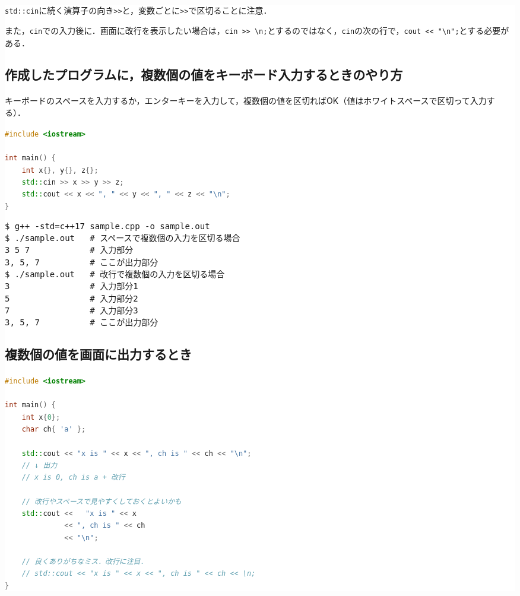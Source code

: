 `std::cin`に続く演算子の向き`>>`と，変数ごとに`>>`で区切ることに注意．

また，`cin`での入力後に．画面に改行を表示したい場合は，`cin >> \n;`とするのではなく，`cin`の次の行で，`cout << "\n";`とする必要がある．

## 作成したプログラムに，複数個の値をキーボード入力するときのやり方

キーボードのスペースを入力するか，エンターキーを入力して，複数個の値を区切ればOK（値はホワイトスペースで区切って入力する）．

```cpp
#include <iostream>

int main() {
    int x{}, y{}, z{};
    std::cin >> x >> y >> z;
    std::cout << x << ", " << y << ", " << z << "\n";
}
```

<pre>
$ g++ -std=c++17 sample.cpp -o sample.out
$ ./sample.out   # スペースで複数個の入力を区切る場合
3 5 7            # 入力部分
3, 5, 7          # ここが出力部分
$ ./sample.out   # 改行で複数個の入力を区切る場合
3                # 入力部分1
5                # 入力部分2
7                # 入力部分3
3, 5, 7          # ここが出力部分
</pre>


## 複数個の値を画面に出力するとき

```cpp
#include <iostream>

int main() {
    int x{0};
    char ch{ 'a' };

    std::cout << "x is " << x << ", ch is " << ch << "\n";
    // ↓ 出力
    // x is 0, ch is a + 改行

    // 改行やスペースで見やすくしておくとよいかも
    std::cout <<   "x is " << x
              << ", ch is " << ch
              << "\n";

    // 良くありがちなミス．改行に注目．
    // std::cout << "x is " << x << ", ch is " << ch << \n;
}
```
